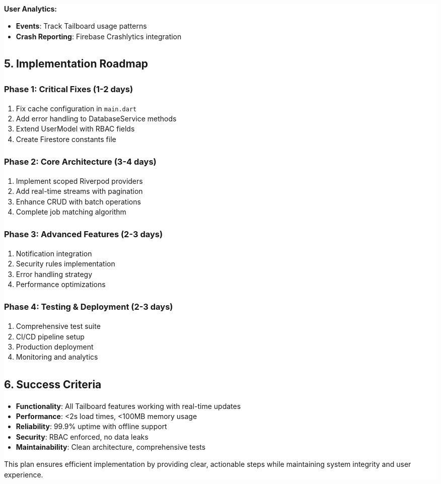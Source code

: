 **User Analytics:**
- **Events**: Track Tailboard usage patterns
- **Crash Reporting**: Firebase Crashlytics integration

## 5. Implementation Roadmap

### Phase 1: Critical Fixes (1-2 days)
1. Fix cache configuration in `main.dart`
2. Add error handling to DatabaseService methods
3. Extend UserModel with RBAC fields
4. Create Firestore constants file

### Phase 2: Core Architecture (3-4 days)
1. Implement scoped Riverpod providers
2. Add real-time streams with pagination
3. Enhance CRUD with batch operations
4. Complete job matching algorithm

### Phase 3: Advanced Features (2-3 days)
1. Notification integration
2. Security rules implementation
3. Error handling strategy
4. Performance optimizations

### Phase 4: Testing & Deployment (2-3 days)
1. Comprehensive test suite
2. CI/CD pipeline setup
3. Production deployment
4. Monitoring and analytics

## 6. Success Criteria

- **Functionality**: All Tailboard features working with real-time updates
- **Performance**: <2s load times, <100MB memory usage
- **Reliability**: 99.9% uptime with offline support
- **Security**: RBAC enforced, no data leaks
- **Maintainability**: Clean architecture, comprehensive tests

This plan ensures efficient implementation by providing clear, actionable steps while maintaining system integrity and user experience.